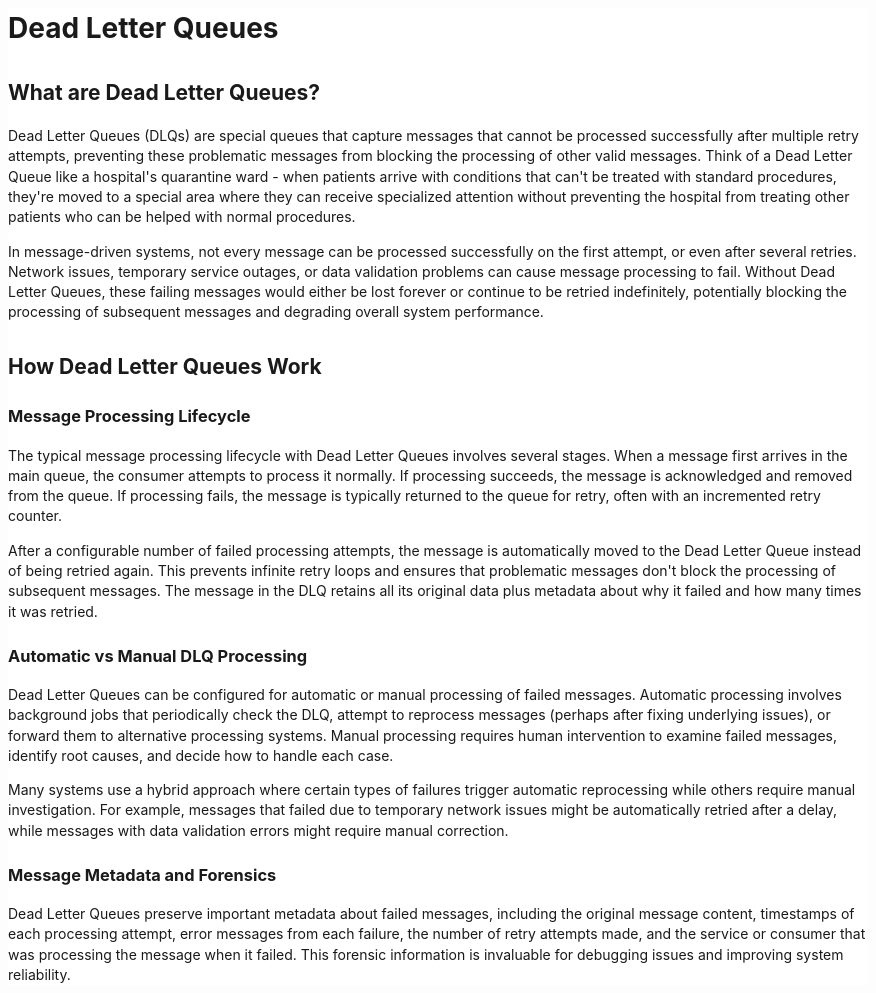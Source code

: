 # Dead Letter Queues

## What are Dead Letter Queues?

Dead Letter Queues (DLQs) are special queues that capture messages that cannot be processed successfully after multiple retry attempts, preventing these problematic messages from blocking the processing of other valid messages. Think of a Dead Letter Queue like a hospital's quarantine ward - when patients arrive with conditions that can't be treated with standard procedures, they're moved to a special area where they can receive specialized attention without preventing the hospital from treating other patients who can be helped with normal procedures.

In message-driven systems, not every message can be processed successfully on the first attempt, or even after several retries. Network issues, temporary service outages, or data validation problems can cause message processing to fail. Without Dead Letter Queues, these failing messages would either be lost forever or continue to be retried indefinitely, potentially blocking the processing of subsequent messages and degrading overall system performance.

## How Dead Letter Queues Work

### Message Processing Lifecycle

The typical message processing lifecycle with Dead Letter Queues involves several stages. When a message first arrives in the main queue, the consumer attempts to process it normally. If processing succeeds, the message is acknowledged and removed from the queue. If processing fails, the message is typically returned to the queue for retry, often with an incremented retry counter.

After a configurable number of failed processing attempts, the message is automatically moved to the Dead Letter Queue instead of being retried again. This prevents infinite retry loops and ensures that problematic messages don't block the processing of subsequent messages. The message in the DLQ retains all its original data plus metadata about why it failed and how many times it was retried.

### Automatic vs Manual DLQ Processing

Dead Letter Queues can be configured for automatic or manual processing of failed messages. Automatic processing involves background jobs that periodically check the DLQ, attempt to reprocess messages (perhaps after fixing underlying issues), or forward them to alternative processing systems. Manual processing requires human intervention to examine failed messages, identify root causes, and decide how to handle each case.

Many systems use a hybrid approach where certain types of failures trigger automatic reprocessing while others require manual investigation. For example, messages that failed due to temporary network issues might be automatically retried after a delay, while messages with data validation errors might require manual correction.

### Message Metadata and Forensics

Dead Letter Queues preserve important metadata about failed messages, including the original message content, timestamps of each processing attempt, error messages from each failure, the number of retry attempts made, and the service or consumer that was processing the message when it failed. This forensic information is invaluable for debugging issues and improving system reliability.
